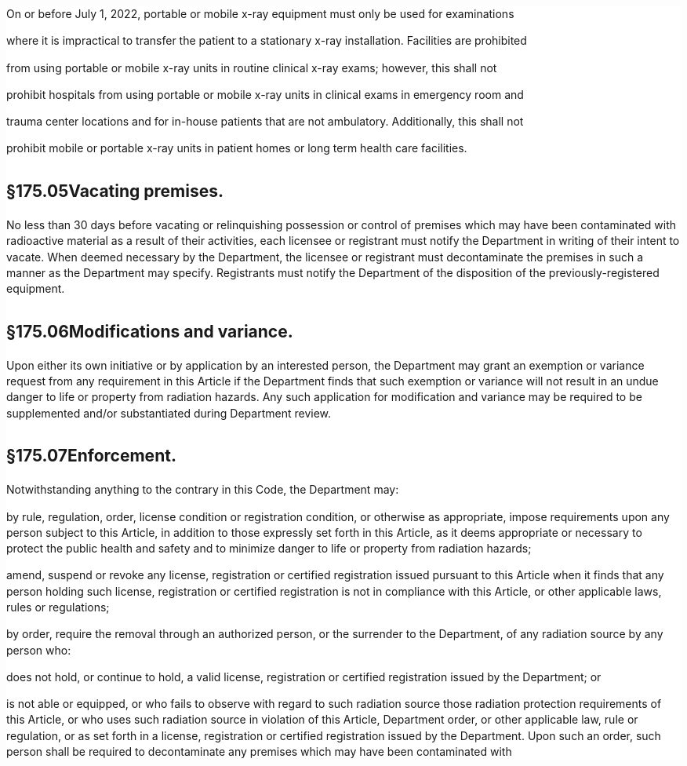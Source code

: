 On or before July 1, 2022, portable or mobile x-ray equipment must only be used for examinations

where it is impractical to transfer the patient to a stationary x-ray installation. Facilities are prohibited

from using portable or mobile x-ray units in routine clinical x-ray exams; however, this shall not

prohibit hospitals from using portable or mobile x-ray units in clinical exams in emergency room and

trauma center locations and for in-house patients that are not ambulatory. Additionally, this shall not

prohibit mobile or portable x-ray units in patient homes or long term health care facilities.

## §175.05Vacating premises.

No less than 30 days before vacating or relinquishing possession or control of premises which may have been contaminated with radioactive material as a result of their activities, each licensee or registrant must notify the Department in writing of their intent to vacate. When deemed necessary by the Department, the licensee or registrant must decontaminate the premises in such a manner as the Department may specify. Registrants must notify the Department of the disposition of the previously-registered equipment.

## §175.06Modifications and variance.

Upon either its own initiative or by application by an interested person, the Department may grant an exemption or variance request from any requirement in this Article if the Department finds that such exemption or variance will not result in an undue danger to life or property from radiation hazards. Any such application for modification and variance may be required to be supplemented and/or substantiated during Department review.

## §175.07Enforcement.

Notwithstanding anything to the contrary in this Code, the Department may:

by rule, regulation, order, license condition or registration condition, or otherwise as appropriate, impose requirements upon any person subject to this Article, in addition to those expressly set forth in this Article, as it deems appropriate or necessary to protect the public health and safety and to minimize danger to life or property from radiation hazards;

amend, suspend or revoke any license, registration or certified registration issued pursuant to this Article when it finds that any person holding such license, registration or certified registration is not in compliance with this Article, or other applicable laws, rules or regulations;

by order, require the removal through an authorized person, or the surrender to the Department, of any radiation source by any person who:

does not hold, or continue to hold, a valid license, registration or certified registration issued by the Department; or

is not able or equipped, or who fails to observe with regard to such radiation source those radiation protection requirements of this Article, or who uses such radiation source in violation of this Article, Department order, or other applicable law, rule or regulation, or as set forth in a license, registration or certified registration issued by the Department. Upon such an order, such person shall be required to decontaminate any premises which may have been contaminated with
